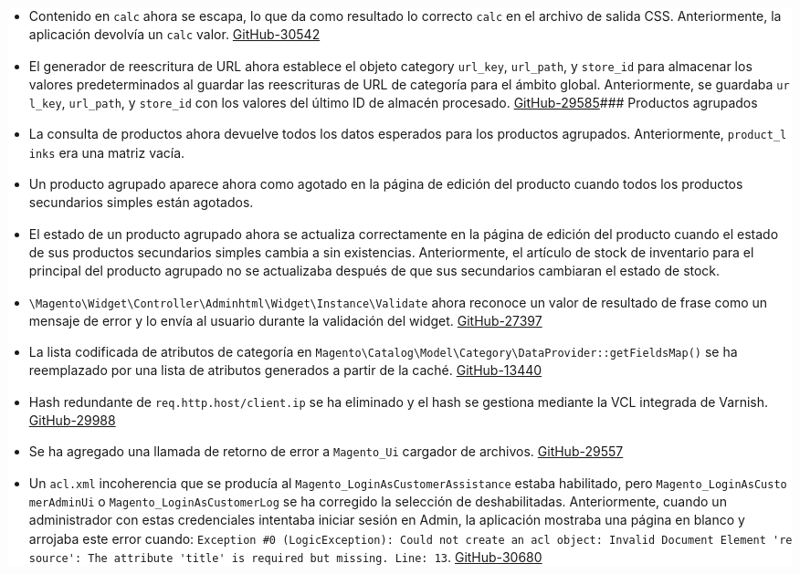 

* Contenido en `calc` ahora se escapa, lo que da como resultado lo correcto `calc` en el archivo de salida CSS. Anteriormente, la aplicación devolvía un `calc` valor. [GitHub-30542](https://github.com/magento/magento2/issues/30542)



* El generador de reescritura de URL ahora establece el objeto category `url_key`, `url_path`, y  `store_id` para almacenar los valores predeterminados al guardar las reescrituras de URL de categoría para el ámbito global. Anteriormente, se guardaba `url_key`, `url_path`, y `store_id` con los valores del último ID de almacén procesado. [GitHub-29585](https://github.com/magento/magento2/issues/29585)### Productos agrupados



* La consulta de productos ahora devuelve todos los datos esperados para los productos agrupados. Anteriormente, `product_links` era una matriz vacía.



* Un producto agrupado aparece ahora como agotado en la página de edición del producto cuando todos los productos secundarios simples están agotados.



* El estado de un producto agrupado ahora se actualiza correctamente en la página de edición del producto cuando el estado de sus productos secundarios simples cambia a sin existencias. Anteriormente, el artículo de stock de inventario para el principal del producto agrupado no se actualizaba después de que sus secundarios cambiaran el estado de stock.



* `\Magento\Widget\Controller\Adminhtml\Widget\Instance\Validate` ahora reconoce un valor de resultado de frase como un mensaje de error y lo envía al usuario durante la validación del widget. [GitHub-27397](https://github.com/magento/magento2/issues/27397)



* La lista codificada de atributos de categoría en  `Magento\Catalog\Model\Category\DataProvider::getFieldsMap()` se ha reemplazado por una lista de atributos generados a partir de la caché. [GitHub-13440](https://github.com/magento/magento2/issues/13440)



* Hash redundante de `req.http.host/client.ip` se ha eliminado y el hash se gestiona mediante la VCL integrada de Varnish. [GitHub-29988](https://github.com/magento/magento2/issues/29988)



* Se ha agregado una llamada de retorno de error a `Magento_Ui` cargador de archivos. [GitHub-29557](https://github.com/magento/magento2/issues/29557)



* Un `acl.xml` incoherencia que se producía al `Magento_LoginAsCustomerAssistance` estaba habilitado, pero `Magento_LoginAsCustomerAdminUi` o `Magento_LoginAsCustomerLog` se ha corregido la selección de deshabilitadas. Anteriormente, cuando un administrador con estas credenciales intentaba iniciar sesión en Admin, la aplicación mostraba una página en blanco y arrojaba este error cuando:  `Exception #0 (LogicException): Could not create an acl object: Invalid Document Element 'resource': The attribute 'title' is required but missing. Line: 13`. [GitHub-30680](https://github.com/magento/magento2/issues/30680)



